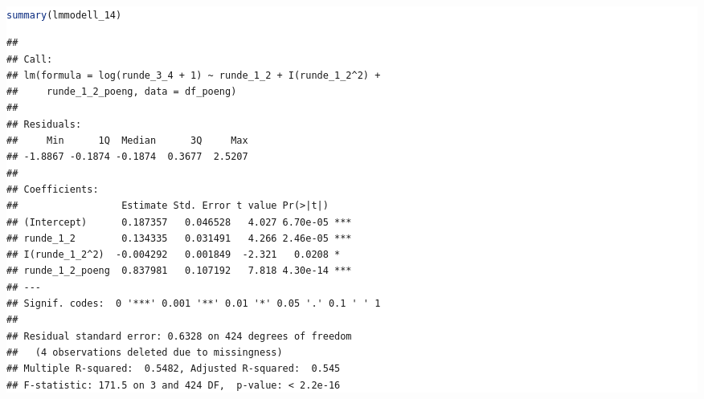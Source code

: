 ``` r
summary(lmmodell_14)
```

    ## 
    ## Call:
    ## lm(formula = log(runde_3_4 + 1) ~ runde_1_2 + I(runde_1_2^2) + 
    ##     runde_1_2_poeng, data = df_poeng)
    ## 
    ## Residuals:
    ##     Min      1Q  Median      3Q     Max 
    ## -1.8867 -0.1874 -0.1874  0.3677  2.5207 
    ## 
    ## Coefficients:
    ##                  Estimate Std. Error t value Pr(>|t|)    
    ## (Intercept)      0.187357   0.046528   4.027 6.70e-05 ***
    ## runde_1_2        0.134335   0.031491   4.266 2.46e-05 ***
    ## I(runde_1_2^2)  -0.004292   0.001849  -2.321   0.0208 *  
    ## runde_1_2_poeng  0.837981   0.107192   7.818 4.30e-14 ***
    ## ---
    ## Signif. codes:  0 '***' 0.001 '**' 0.01 '*' 0.05 '.' 0.1 ' ' 1
    ## 
    ## Residual standard error: 0.6328 on 424 degrees of freedom
    ##   (4 observations deleted due to missingness)
    ## Multiple R-squared:  0.5482, Adjusted R-squared:  0.545 
    ## F-statistic: 171.5 on 3 and 424 DF,  p-value: < 2.2e-16

